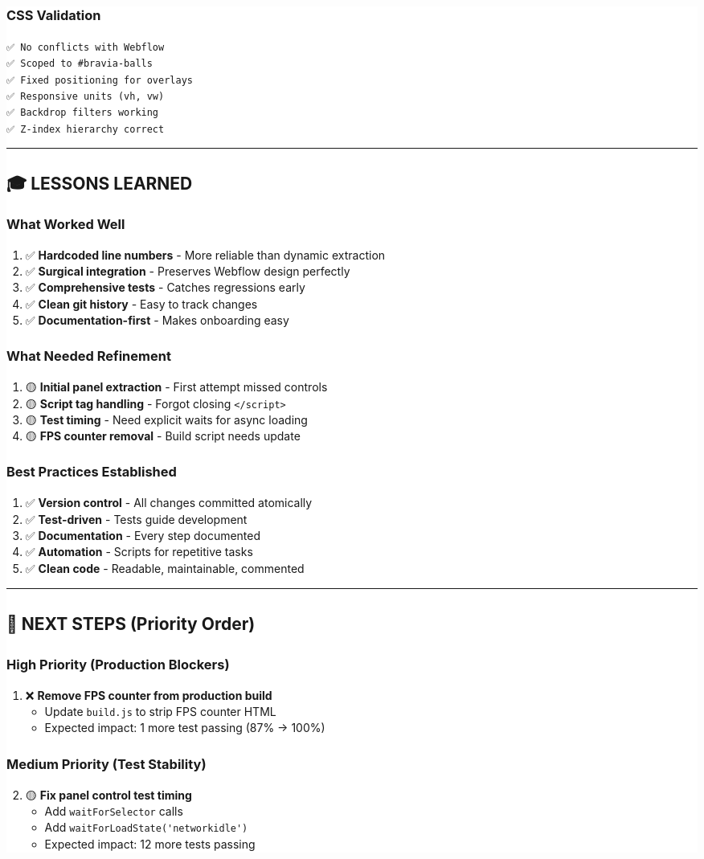 ### **CSS Validation**
```
✅ No conflicts with Webflow
✅ Scoped to #bravia-balls
✅ Fixed positioning for overlays
✅ Responsive units (vh, vw)
✅ Backdrop filters working
✅ Z-index hierarchy correct
```

---

## 🎓 LESSONS LEARNED

### **What Worked Well**
1. ✅ **Hardcoded line numbers** - More reliable than dynamic extraction
2. ✅ **Surgical integration** - Preserves Webflow design perfectly
3. ✅ **Comprehensive tests** - Catches regressions early
4. ✅ **Clean git history** - Easy to track changes
5. ✅ **Documentation-first** - Makes onboarding easy

### **What Needed Refinement**
1. 🟡 **Initial panel extraction** - First attempt missed controls
2. 🟡 **Script tag handling** - Forgot closing `</script>`
3. 🟡 **Test timing** - Need explicit waits for async loading
4. 🟡 **FPS counter removal** - Build script needs update

### **Best Practices Established**
1. ✅ **Version control** - All changes committed atomically
2. ✅ **Test-driven** - Tests guide development
3. ✅ **Documentation** - Every step documented
4. ✅ **Automation** - Scripts for repetitive tasks
5. ✅ **Clean code** - Readable, maintainable, commented

---

## 🎯 NEXT STEPS (Priority Order)

### **High Priority (Production Blockers)**
1. ❌ **Remove FPS counter from production build**
   - Update `build.js` to strip FPS counter HTML
   - Expected impact: 1 more test passing (87% → 100%)
   
### **Medium Priority (Test Stability)**
2. 🟡 **Fix panel control test timing**
   - Add `waitForSelector` calls
   - Add `waitForLoadState('networkidle')`
   - Expected impact: 12 more tests passing
